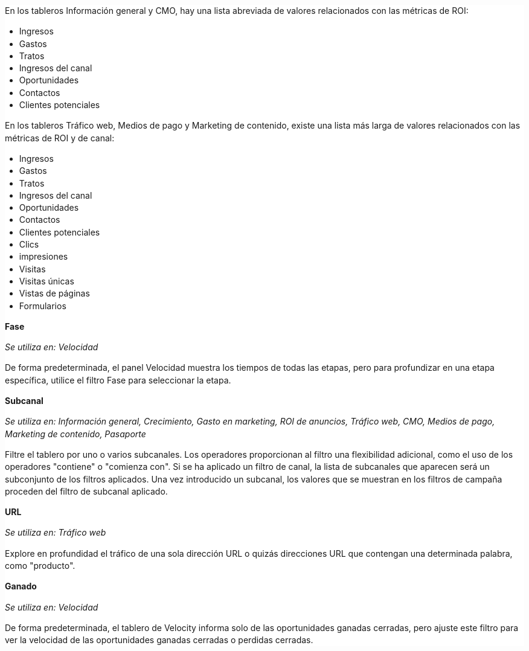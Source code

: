 En los tableros Información general y CMO, hay una lista abreviada de valores relacionados con las métricas de ROI:

* Ingresos
* Gastos
* Tratos
* Ingresos del canal
* Oportunidades
* Contactos
* Clientes potenciales

En los tableros Tráfico web, Medios de pago y Marketing de contenido, existe una lista más larga de valores relacionados con las métricas de ROI y de canal:

* Ingresos
* Gastos
* Tratos
* Ingresos del canal
* Oportunidades
* Contactos
* Clientes potenciales
* Clics
* impresiones
* Visitas
* Visitas únicas
* Vistas de páginas
* Formularios

**Fase**

_Se utiliza en: Velocidad_

De forma predeterminada, el panel Velocidad muestra los tiempos de todas las etapas, pero para profundizar en una etapa específica, utilice el filtro Fase para seleccionar la etapa.

**Subcanal**

_Se utiliza en: Información general, Crecimiento, Gasto en marketing, ROI de anuncios, Tráfico web, CMO, Medios de pago, Marketing de contenido, Pasaporte_

Filtre el tablero por uno o varios subcanales. Los operadores proporcionan al filtro una flexibilidad adicional, como el uso de los operadores &quot;contiene&quot; o &quot;comienza con&quot;. Si se ha aplicado un filtro de canal, la lista de subcanales que aparecen será un subconjunto de los filtros aplicados. Una vez introducido un subcanal, los valores que se muestran en los filtros de campaña proceden del filtro de subcanal aplicado.

**URL**

_Se utiliza en: Tráfico web_

Explore en profundidad el tráfico de una sola dirección URL o quizás direcciones URL que contengan una determinada palabra, como &quot;producto&quot;.

**Ganado**

_Se utiliza en: Velocidad_

De forma predeterminada, el tablero de Velocity informa solo de las oportunidades ganadas cerradas, pero ajuste este filtro para ver la velocidad de las oportunidades ganadas cerradas o perdidas cerradas.
